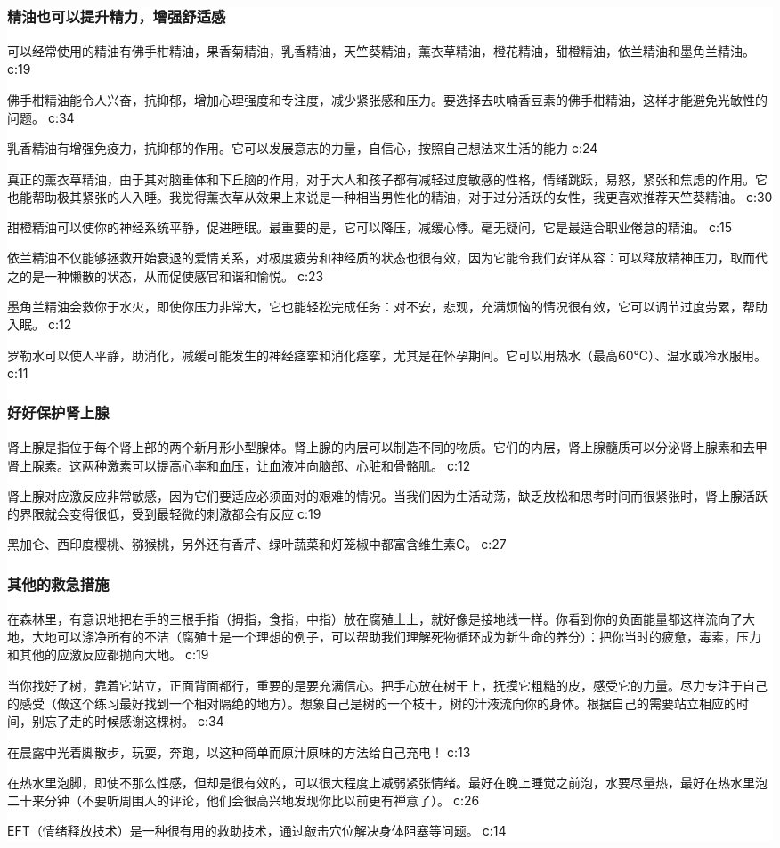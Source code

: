 ### 精油也可以提升精力，增强舒适感

可以经常使用的精油有佛手柑精油，果香菊精油，乳香精油，天竺葵精油，薰衣草精油，橙花精油，甜橙精油，依兰精油和墨角兰精油。 c:19

佛手柑精油能令人兴奋，抗抑郁，增加心理强度和专注度，减少紧张感和压力。要选择去呋喃香豆素的佛手柑精油，这样才能避免光敏性的问题。 c:34

乳香精油有增强免疫力，抗抑郁的作用。它可以发展意志的力量，自信心，按照自己想法来生活的能力 c:24

真正的薰衣草精油，由于其对脑垂体和下丘脑的作用，对于大人和孩子都有减轻过度敏感的性格，情绪跳跃，易怒，紧张和焦虑的作用。它也能帮助极其紧张的人入睡。我觉得薰衣草从效果上来说是一种相当男性化的精油，对于过分活跃的女性，我更喜欢推荐天竺葵精油。 c:30

甜橙精油可以使你的神经系统平静，促进睡眠。最重要的是，它可以降压，减缓心悸。毫无疑问，它是最适合职业倦怠的精油。 c:15

依兰精油不仅能够拯救开始衰退的爱情关系，对极度疲劳和神经质的状态也很有效，因为它能令我们安详从容：可以释放精神压力，取而代之的是一种懒散的状态，从而促使感官和谐和愉悦。 c:23

墨角兰精油会救你于水火，即使你压力非常大，它也能轻松完成任务：对不安，悲观，充满烦恼的情况很有效，它可以调节过度劳累，帮助入眠。 c:12

罗勒水可以使人平静，助消化，减缓可能发生的神经痉挛和消化痉挛，尤其是在怀孕期间。它可以用热水（最高60℃）、温水或冷水服用。 c:11

### 好好保护肾上腺

肾上腺是指位于每个肾上部的两个新月形小型腺体。肾上腺的内层可以制造不同的物质。它们的内层，肾上腺髓质可以分泌肾上腺素和去甲肾上腺素。这两种激素可以提高心率和血压，让血液冲向脑部、心脏和骨骼肌。 c:12

肾上腺对应激反应非常敏感，因为它们要适应必须面对的艰难的情况。当我们因为生活动荡，缺乏放松和思考时间而很紧张时，肾上腺活跃的界限就会变得很低，受到最轻微的刺激都会有反应 c:19

黑加仑、西印度樱桃、猕猴桃，另外还有香芹、绿叶蔬菜和灯笼椒中都富含维生素C。 c:27

### 其他的救急措施

在森林里，有意识地把右手的三根手指（拇指，食指，中指）放在腐殖土上，就好像是接地线一样。你看到你的负面能量都这样流向了大地，大地可以涤净所有的不洁（腐殖土是一个理想的例子，可以帮助我们理解死物循环成为新生命的养分）：把你当时的疲惫，毒素，压力和其他的应激反应都抛向大地。 c:19

当你找好了树，靠着它站立，正面背面都行，重要的是要充满信心。把手心放在树干上，抚摸它粗糙的皮，感受它的力量。尽力专注于自己的感受（做这个练习最好找到一个相对隔绝的地方）。想象自己是树的一个枝干，树的汁液流向你的身体。根据自己的需要站立相应的时间，别忘了走的时候感谢这棵树。 c:34

在晨露中光着脚散步，玩耍，奔跑，以这种简单而原汁原味的方法给自己充电！ c:13

在热水里泡脚，即使不那么性感，但却是很有效的，可以很大程度上减弱紧张情绪。最好在晚上睡觉之前泡，水要尽量热，最好在热水里泡二十来分钟（不要听周围人的评论，他们会很高兴地发现你比以前更有禅意了）。 c:26

EFT（情绪释放技术）是一种很有用的救助技术，通过敲击穴位解决身体阻塞等问题。 c:14